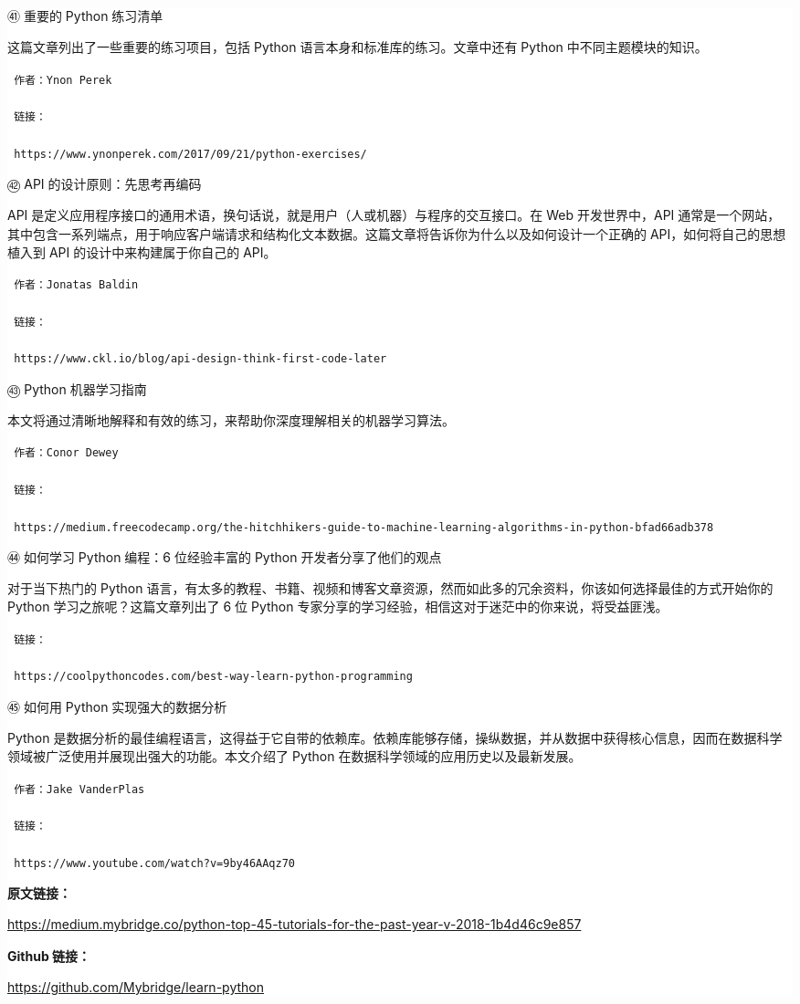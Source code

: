 ㊶ 重要的 Python 练习清单

这篇文章列出了一些重要的练习项目，包括 Python 语言本身和标准库的练习。文章中还有 Python 中不同主题模块的知识。

```
 作者：Ynon Perek

 链接：

 https://www.ynonperek.com/2017/09/21/python-exercises/
```

㊷ API 的设计原则：先思考再编码

API 是定义应用程序接口的通用术语，换句话说，就是用户（人或机器）与程序的交互接口。在 Web 开发世界中，API 通常是一个网站，其中包含一系列端点，用于响应客户端请求和结构化文本数据。这篇文章将告诉你为什么以及如何设计一个正确的 API，如何将自己的思想植入到 API 的设计中来构建属于你自己的 API。

```
 作者：Jonatas Baldin

 链接：

 https://www.ckl.io/blog/api-design-think-first-code-later
```

㊸ Python 机器学习指南

本文将通过清晰地解释和有效的练习，来帮助你深度理解相关的机器学习算法。

```
 作者：Conor Dewey

 链接：

 https://medium.freecodecamp.org/the-hitchhikers-guide-to-machine-learning-algorithms-in-python-bfad66adb378
```

㊹ 如何学习 Python 编程：6 位经验丰富的 Python 开发者分享了他们的观点

对于当下热门的 Python 语言，有太多的教程、书籍、视频和博客文章资源，然而如此多的冗余资料，你该如何选择最佳的方式开始你的 Python 学习之旅呢？这篇文章列出了 6 位 Python 专家分享的学习经验，相信这对于迷茫中的你来说，将受益匪浅。

```
 链接：

 https://coolpythoncodes.com/best-way-learn-python-programming
```

㊺ 如何用 Python 实现强大的数据分析

Python 是数据分析的最佳编程语言，这得益于它自带的依赖库。依赖库能够存储，操纵数据，并从数据中获得核心信息，因而在数据科学领域被广泛使用并展现出强大的功能。本文介绍了 Python 在数据科学领域的应用历史以及最新发展。

```
 作者：Jake VanderPlas

 链接：

 https://www.youtube.com/watch?v=9by46AAqz70
```

**原文链接：**

https://medium.mybridge.co/python-top-45-tutorials-for-the-past-year-v-2018-1b4d46c9e857

**Github 链接：**

https://github.com/Mybridge/learn-python
